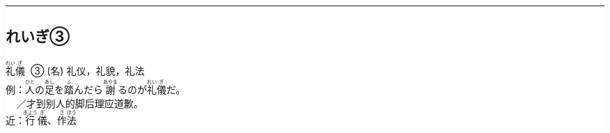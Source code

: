 - - -

## れいぎ③

<span>
  <ruby>礼<rt>れい</rt>儀<rt>ぎ</rt></ruby>
</span>&nbsp;③ (名) 礼仪，礼貌，礼法
<div>
  <font> 例</font>：<ruby>人<rt>ひと</rt>の<rt></rt>足<rt>あし</rt>を<rt></rt>踏<rt>ふ</rt>んだら<rt></rt>謝<rt>あやま</rt>るのが<rt></rt>礼<rt>れい</rt>儀<rt>ぎ</rt>だ。</ruby><br>&nbsp;&nbsp;&nbsp;&nbsp;／才到别人的脚后理应道歉。
  <br>
  <font> 近</font>：<ruby>行<rt>ぎょう</rt>儀<rt>ぎ</rt></ruby>、<ruby>作<rt>さ</rt>法<rt>ほう</rt></ruby>
</div>

